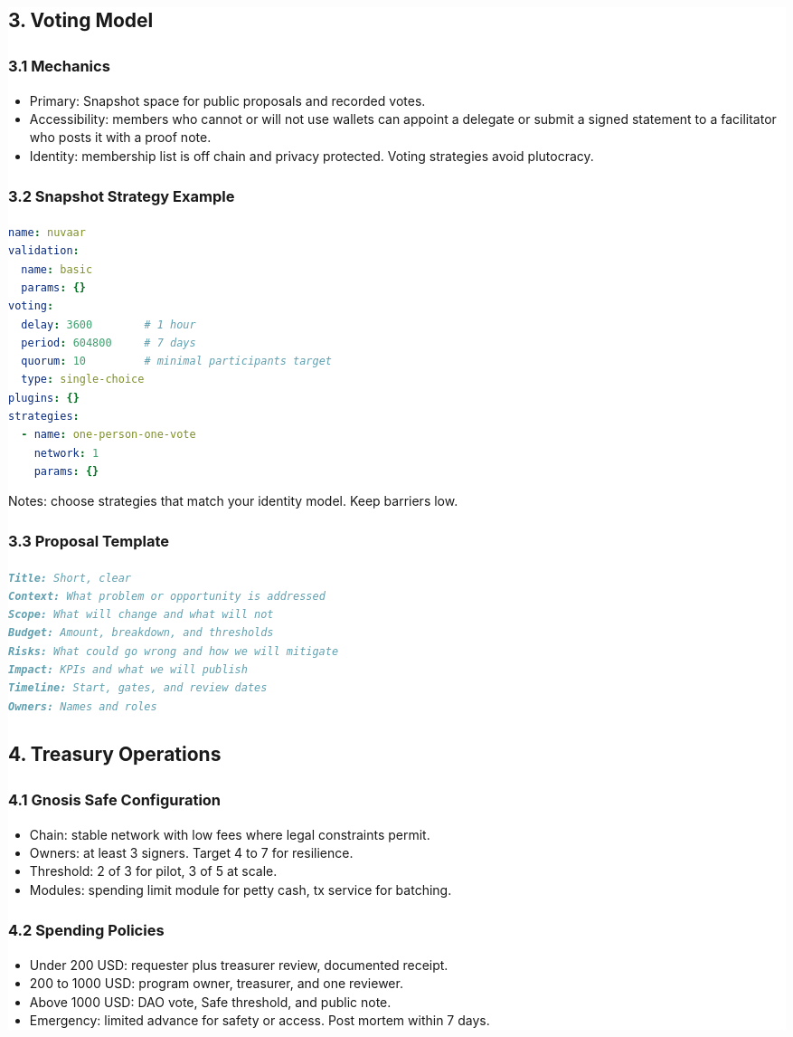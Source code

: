 ## 3. Voting Model

### 3.1 Mechanics
- Primary: Snapshot space for public proposals and recorded votes.
- Accessibility: members who cannot or will not use wallets can appoint a delegate or submit a signed statement to a facilitator who posts it with a proof note.
- Identity: membership list is off chain and privacy protected. Voting strategies avoid plutocracy.

### 3.2 Snapshot Strategy Example

```yaml
name: nuvaar
validation:
  name: basic
  params: {}
voting:
  delay: 3600        # 1 hour
  period: 604800     # 7 days
  quorum: 10         # minimal participants target
  type: single-choice
plugins: {}
strategies:
  - name: one-person-one-vote
    network: 1
    params: {}
```
Notes: choose strategies that match your identity model. Keep barriers low.

### 3.3 Proposal Template

```md
Title: Short, clear
Context: What problem or opportunity is addressed
Scope: What will change and what will not
Budget: Amount, breakdown, and thresholds
Risks: What could go wrong and how we will mitigate
Impact: KPIs and what we will publish
Timeline: Start, gates, and review dates
Owners: Names and roles
```

## 4. Treasury Operations

### 4.1 Gnosis Safe Configuration
- Chain: stable network with low fees where legal constraints permit.
- Owners: at least 3 signers. Target 4 to 7 for resilience.
- Threshold: 2 of 3 for pilot, 3 of 5 at scale.
- Modules: spending limit module for petty cash, tx service for batching.

### 4.2 Spending Policies
- Under 200 USD: requester plus treasurer review, documented receipt.
- 200 to 1000 USD: program owner, treasurer, and one reviewer.
- Above 1000 USD: DAO vote, Safe threshold, and public note.
- Emergency: limited advance for safety or access. Post mortem within 7 days.
